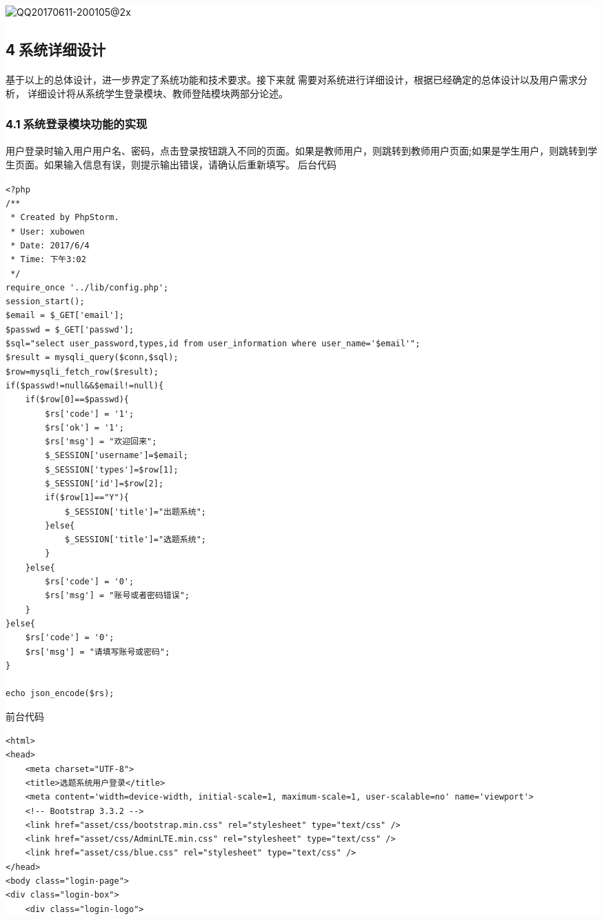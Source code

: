 ![QQ20170611-200105@2x](https://github.com/xbw12138/Web_Answer_Question_PHP/tree/master/Screenshot/media/14971813603080/media/14971813603080/QQ20170611-200105@2x.png)
## 4 系统详细设计
基于以上的总体设计，进一步界定了系统功能和技术要求。接下来就 需要对系统进行详细设计，根据已经确定的总体设计以及用户需求分析， 详细设计将从系统学生登录模块、教师登陆模块两部分论述。
### 4.1 系统登录模块功能的实现
用户登录时输入用户用户名、密码，点击登录按钮跳入不同的页面。如果是教师用户，则跳转到教师用户页面;如果是学生用户，则跳转到学生页面。如果输入信息有误，则提示输出错误，请确认后重新填写。
后台代码

```
<?php
/**
 * Created by PhpStorm.
 * User: xubowen
 * Date: 2017/6/4
 * Time: 下午3:02
 */
require_once '../lib/config.php';
session_start();
$email = $_GET['email'];
$passwd = $_GET['passwd'];
$sql="select user_password,types,id from user_information where user_name='$email'";
$result = mysqli_query($conn,$sql);
$row=mysqli_fetch_row($result);
if($passwd!=null&&$email!=null){
    if($row[0]==$passwd){
        $rs['code'] = '1';
        $rs['ok'] = '1';
        $rs['msg'] = "欢迎回来";
        $_SESSION['username']=$email;
        $_SESSION['types']=$row[1];
        $_SESSION['id']=$row[2];
        if($row[1]=="Y"){
            $_SESSION['title']="出题系统";
        }else{
            $_SESSION['title']="选题系统";
        }
    }else{
        $rs['code'] = '0';
        $rs['msg'] = "账号或者密码错误";
    }
}else{
    $rs['code'] = '0';
    $rs['msg'] = "请填写账号或密码";
}

echo json_encode($rs);
```
前台代码

```
<html>
<head>
    <meta charset="UTF-8">
    <title>选题系统用户登录</title>
    <meta content='width=device-width, initial-scale=1, maximum-scale=1, user-scalable=no' name='viewport'>
    <!-- Bootstrap 3.3.2 -->
    <link href="asset/css/bootstrap.min.css" rel="stylesheet" type="text/css" />
    <link href="asset/css/AdminLTE.min.css" rel="stylesheet" type="text/css" />
    <link href="asset/css/blue.css" rel="stylesheet" type="text/css" />
</head>
<body class="login-page">
<div class="login-box">
    <div class="login-logo">
```